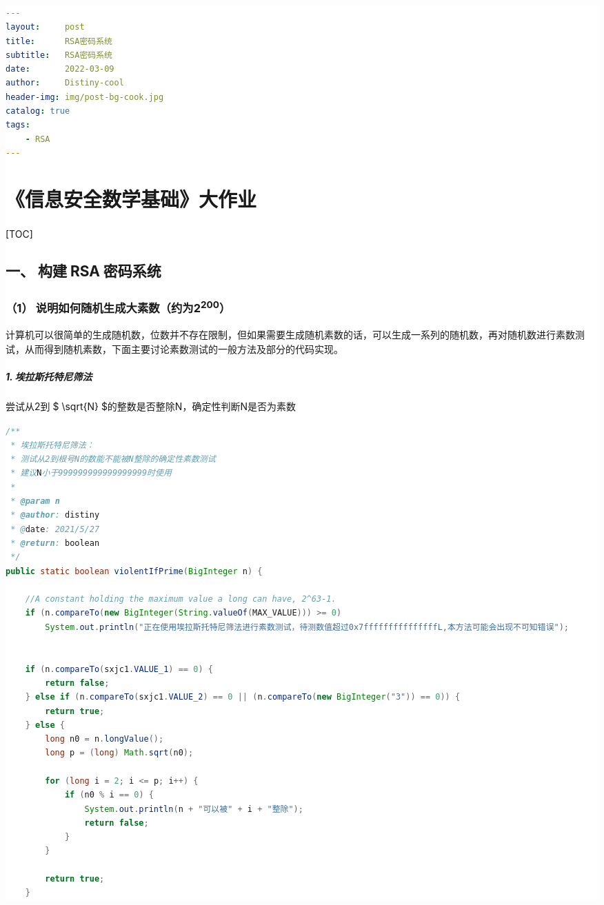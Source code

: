 ```yaml
---
layout:     post
title:      RSA密码系统
subtitle:   RSA密码系统
date:       2022-03-09
author:     Distiny-cool
header-img: img/post-bg-cook.jpg
catalog: true
tags:
    - RSA
---
```


# 《信息安全数学基础》大作业

[TOC]

## 一、 构建 RSA 密码系统

### （1） 说明如何随机生成大素数（约为$2^{200}$）

​	计算机可以很简单的生成随机数，位数并不存在限制，但如果需要生成随机素数的话，可以生成一系列的随机数，再对随机数进行素数测试，从而得到随机素数，下面主要讨论素数测试的一般方法及部分的代码实现。

##### 1. 埃拉斯托特尼筛法

尝试从2到 $ \sqrt{N} $的整数是否整除N，确定性判断N是否为素数

```java
/**
 * 埃拉斯托特尼筛法：
 * 测试从2到根号N的数能不能被N整除的确定性素数测试
 * 建议N小于999999999999999999时使用
 * 
 * @param n
 * @author: distiny
 * @date: 2021/5/27
 * @return: boolean
 */
public static boolean violentIfPrime(BigInteger n) {

    //A constant holding the maximum value a long can have, 2^63-1.
    if (n.compareTo(new BigInteger(String.valueOf(MAX_VALUE))) >= 0)
        System.out.println("正在使用埃拉斯托特尼筛法进行素数测试，待测数值超过0x7fffffffffffffffL,本方法可能会出现不可知错误");


    if (n.compareTo(sxjc1.VALUE_1) == 0) {
        return false;
    } else if (n.compareTo(sxjc1.VALUE_2) == 0 || (n.compareTo(new BigInteger("3")) == 0)) {
        return true;
    } else {
        long n0 = n.longValue();
        long p = (long) Math.sqrt(n0);

        for (long i = 2; i <= p; i++) {
            if (n0 % i == 0) {
                System.out.println(n + "可以被" + i + "整除");
                return false;
            }
        }

        return true;
    }
```